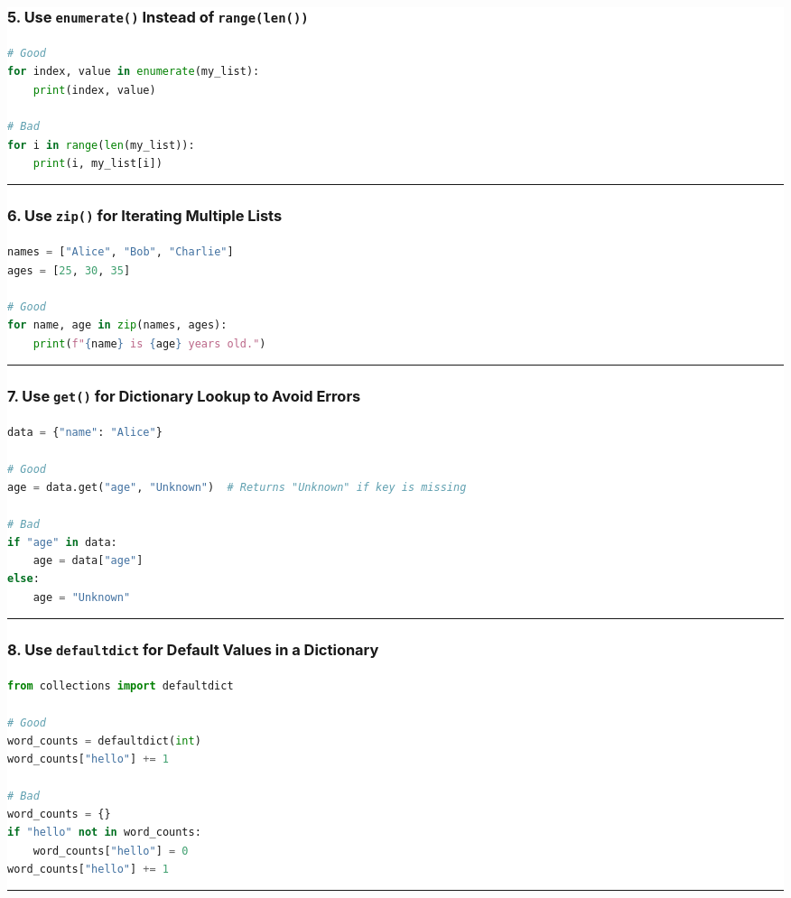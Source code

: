 
### 5. Use `enumerate()` Instead of `range(len())`
```python
# Good
for index, value in enumerate(my_list):
    print(index, value)

# Bad
for i in range(len(my_list)):
    print(i, my_list[i])
```

---

### 6. Use `zip()` for Iterating Multiple Lists
```python
names = ["Alice", "Bob", "Charlie"]
ages = [25, 30, 35]

# Good
for name, age in zip(names, ages):
    print(f"{name} is {age} years old.")
```

---

### 7. Use `get()` for Dictionary Lookup to Avoid Errors
```python
data = {"name": "Alice"}

# Good
age = data.get("age", "Unknown")  # Returns "Unknown" if key is missing

# Bad
if "age" in data:
    age = data["age"]
else:
    age = "Unknown"
```

---

### 8. Use `defaultdict` for Default Values in a Dictionary
```python
from collections import defaultdict

# Good
word_counts = defaultdict(int)
word_counts["hello"] += 1

# Bad
word_counts = {}
if "hello" not in word_counts:
    word_counts["hello"] = 0
word_counts["hello"] += 1
```

---